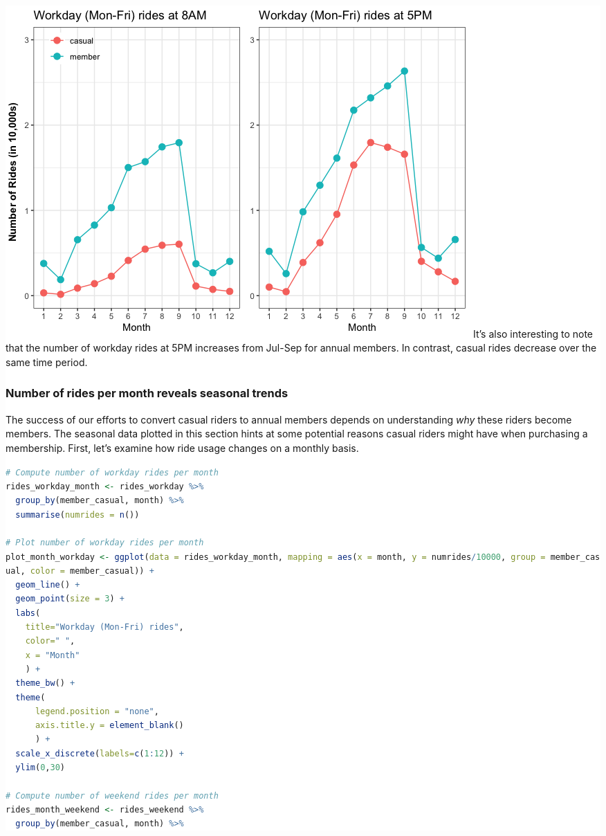 ![](cyclisticreport_files/figure-gfm/plot_rides_hours-1.png)
It’s also interesting to note that the number of workday rides at 5PM
increases from Jul-Sep for annual members. In contrast, casual rides
decrease over the same time period.

### Number of rides per month reveals seasonal trends 
The success of our efforts to convert casual riders to annual members depends on
understanding <i>why</i> these riders become members. The seasonal data
plotted in this section hints at some potential reasons casual riders
might have when purchasing a membership. First, let’s examine how ride
usage changes on a monthly basis.

``` r
# Compute number of workday rides per month
rides_workday_month <- rides_workday %>%
  group_by(member_casual, month) %>%
  summarise(numrides = n())

# Plot number of workday rides per month
plot_month_workday <- ggplot(data = rides_workday_month, mapping = aes(x = month, y = numrides/10000, group = member_casual, color = member_casual)) +
  geom_line() + 
  geom_point(size = 3) + 
  labs(
    title="Workday (Mon-Fri) rides",
    color=" ",
    x = "Month"
    ) +
  theme_bw() +
  theme(
      legend.position = "none",
      axis.title.y = element_blank()
      ) +
  scale_x_discrete(labels=c(1:12)) + 
  ylim(0,30)

# Compute number of weekend rides per month
rides_month_weekend <- rides_weekend %>%
  group_by(member_casual, month) %>%
```